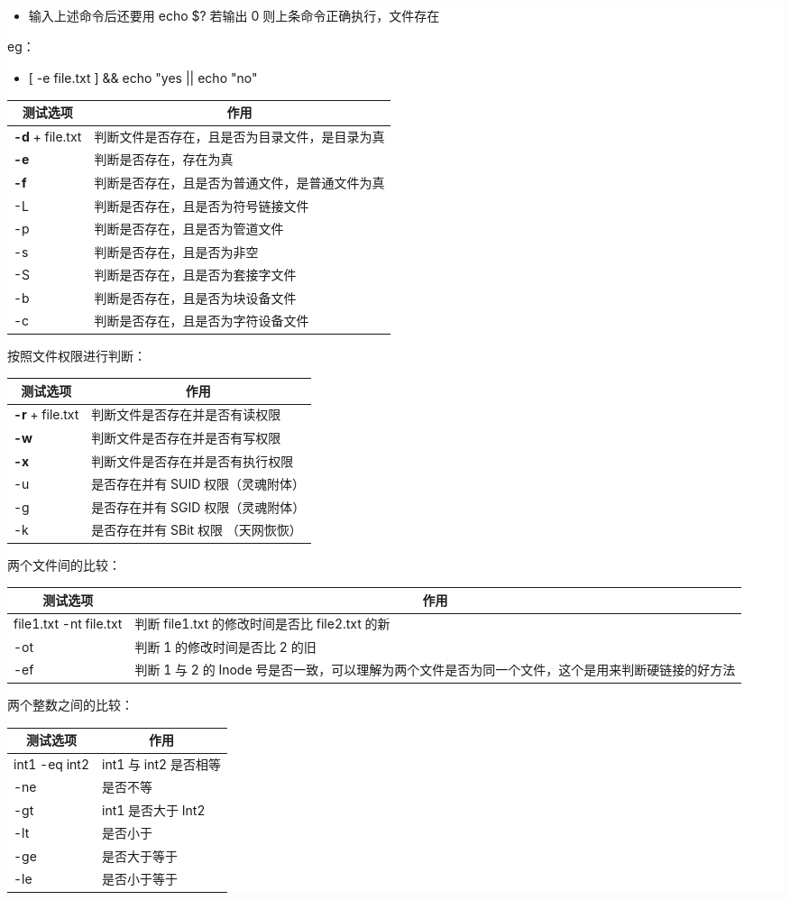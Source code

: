 - 输入上述命令后还要用 echo $? 若输出 0 则上条命令正确执行，文件存在

eg：

- [ -e file.txt ] && echo "yes || echo "no"

| 测试选项              | 作用                      |
| ----------------- | ----------------------- |
| **-d** + file.txt | 判断文件是否存在，且是否为目录文件，是目录为真 |
| **-e**            | 判断是否存在，存在为真             |
| **-f**            | 判断是否存在，且是否为普通文件，是普通文件为真 |
| -L                | 判断是否存在，且是否为符号链接文件       |
| -p                | 判断是否存在，且是否为管道文件         |
| -s                | 判断是否存在，且是否为非空           |
| -S                | 判断是否存在，且是否为套接字文件        |
| -b                | 判断是否存在，且是否为块设备文件        |
| -c                | 判断是否存在，且是否为字符设备文件       |

按照文件权限进行判断：

| 测试选项              | 作用                    |
| ----------------- | --------------------- |
| **-r** + file.txt | 判断文件是否存在并是否有读权限       |
| **-w**            | 判断文件是否存在并是否有写权限       |
| **-x**            | 判断文件是否存在并是否有执行权限      |
| -u                | 是否存在并有 SUID 权限（灵魂附体）  |
| -g                | 是否存在并有 SGID 权限（灵魂附体）  |
| -k                | 是否存在并有 SBit 权限 （天网恢恢） |

两个文件间的比较：

| 测试选项                   | 作用                                                      |
| ---------------------- | ------------------------------------------------------- |
| file1.txt -nt file.txt | 判断 file1.txt 的修改时间是否比 file2.txt 的新                      |
| -ot                    | 判断 1 的修改时间是否比 2 的旧                                      |
| -ef                    | 判断 1 与 2 的 Inode 号是否一致，可以理解为两个文件是否为同一个文件，这个是用来判断硬链接的好方法 |

两个整数之间的比较：

| 测试选项          | 作用               |
| ------------- | ---------------- |
| int1 -eq int2 | int1 与 int2 是否相等 |
| -ne           | 是否不等             |
| -gt           | int1 是否大于 Int2   |
| -lt           | 是否小于             |
| -ge           | 是否大于等于           |
| -le           | 是否小于等于           |
